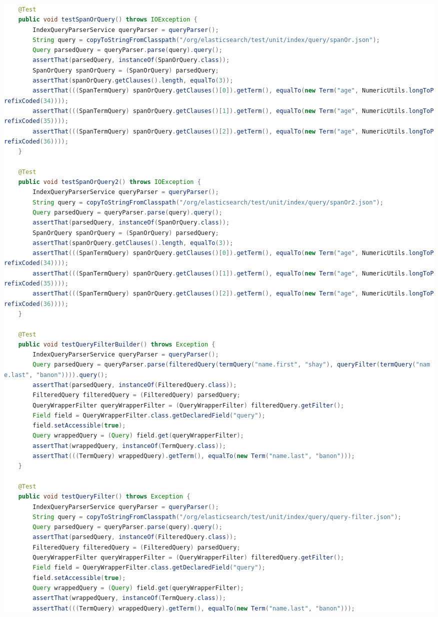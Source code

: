 ```java
    @Test
    public void testSpanOrQuery() throws IOException {
        IndexQueryParserService queryParser = queryParser();
        String query = copyToStringFromClasspath("/org/elasticsearch/test/unit/index/query/spanOr.json");
        Query parsedQuery = queryParser.parse(query).query();
        assertThat(parsedQuery, instanceOf(SpanOrQuery.class));
        SpanOrQuery spanOrQuery = (SpanOrQuery) parsedQuery;
        assertThat(spanOrQuery.getClauses().length, equalTo(3));
        assertThat(((SpanTermQuery) spanOrQuery.getClauses()[0]).getTerm(), equalTo(new Term("age", NumericUtils.longToPrefixCoded(34))));
        assertThat(((SpanTermQuery) spanOrQuery.getClauses()[1]).getTerm(), equalTo(new Term("age", NumericUtils.longToPrefixCoded(35))));
        assertThat(((SpanTermQuery) spanOrQuery.getClauses()[2]).getTerm(), equalTo(new Term("age", NumericUtils.longToPrefixCoded(36))));
    }

    @Test
    public void testSpanOrQuery2() throws IOException {
        IndexQueryParserService queryParser = queryParser();
        String query = copyToStringFromClasspath("/org/elasticsearch/test/unit/index/query/spanOr2.json");
        Query parsedQuery = queryParser.parse(query).query();
        assertThat(parsedQuery, instanceOf(SpanOrQuery.class));
        SpanOrQuery spanOrQuery = (SpanOrQuery) parsedQuery;
        assertThat(spanOrQuery.getClauses().length, equalTo(3));
        assertThat(((SpanTermQuery) spanOrQuery.getClauses()[0]).getTerm(), equalTo(new Term("age", NumericUtils.longToPrefixCoded(34))));
        assertThat(((SpanTermQuery) spanOrQuery.getClauses()[1]).getTerm(), equalTo(new Term("age", NumericUtils.longToPrefixCoded(35))));
        assertThat(((SpanTermQuery) spanOrQuery.getClauses()[2]).getTerm(), equalTo(new Term("age", NumericUtils.longToPrefixCoded(36))));
    }

    @Test
    public void testQueryFilterBuilder() throws Exception {
        IndexQueryParserService queryParser = queryParser();
        Query parsedQuery = queryParser.parse(filteredQuery(termQuery("name.first", "shay"), queryFilter(termQuery("name.last", "banon")))).query();
        assertThat(parsedQuery, instanceOf(FilteredQuery.class));
        FilteredQuery filteredQuery = (FilteredQuery) parsedQuery;
        QueryWrapperFilter queryWrapperFilter = (QueryWrapperFilter) filteredQuery.getFilter();
        Field field = QueryWrapperFilter.class.getDeclaredField("query");
        field.setAccessible(true);
        Query wrappedQuery = (Query) field.get(queryWrapperFilter);
        assertThat(wrappedQuery, instanceOf(TermQuery.class));
        assertThat(((TermQuery) wrappedQuery).getTerm(), equalTo(new Term("name.last", "banon")));
    }

    @Test
    public void testQueryFilter() throws Exception {
        IndexQueryParserService queryParser = queryParser();
        String query = copyToStringFromClasspath("/org/elasticsearch/test/unit/index/query/query-filter.json");
        Query parsedQuery = queryParser.parse(query).query();
        assertThat(parsedQuery, instanceOf(FilteredQuery.class));
        FilteredQuery filteredQuery = (FilteredQuery) parsedQuery;
        QueryWrapperFilter queryWrapperFilter = (QueryWrapperFilter) filteredQuery.getFilter();
        Field field = QueryWrapperFilter.class.getDeclaredField("query");
        field.setAccessible(true);
        Query wrappedQuery = (Query) field.get(queryWrapperFilter);
        assertThat(wrappedQuery, instanceOf(TermQuery.class));
        assertThat(((TermQuery) wrappedQuery).getTerm(), equalTo(new Term("name.last", "banon")));
```